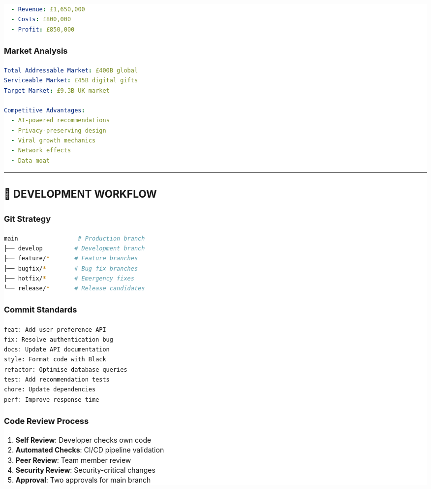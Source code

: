 ```yaml
  - Revenue: £1,650,000
  - Costs: £800,000
  - Profit: £850,000
```

### Market Analysis
```yaml
Total Addressable Market: £400B global
Serviceable Market: £45B digital gifts
Target Market: £9.3B UK market

Competitive Advantages:
  - AI-powered recommendations
  - Privacy-preserving design
  - Viral growth mechanics
  - Network effects
  - Data moat
```

---

## 🔄 DEVELOPMENT WORKFLOW

### Git Strategy
```bash
main                 # Production branch
├── develop         # Development branch
├── feature/*       # Feature branches
├── bugfix/*        # Bug fix branches
├── hotfix/*        # Emergency fixes
└── release/*       # Release candidates
```

### Commit Standards
```bash
feat: Add user preference API
fix: Resolve authentication bug
docs: Update API documentation
style: Format code with Black
refactor: Optimise database queries
test: Add recommendation tests
chore: Update dependencies
perf: Improve response time
```

### Code Review Process
1. **Self Review**: Developer checks own code
2. **Automated Checks**: CI/CD pipeline validation
3. **Peer Review**: Team member review
4. **Security Review**: Security-critical changes
5. **Approval**: Two approvals for main branch
